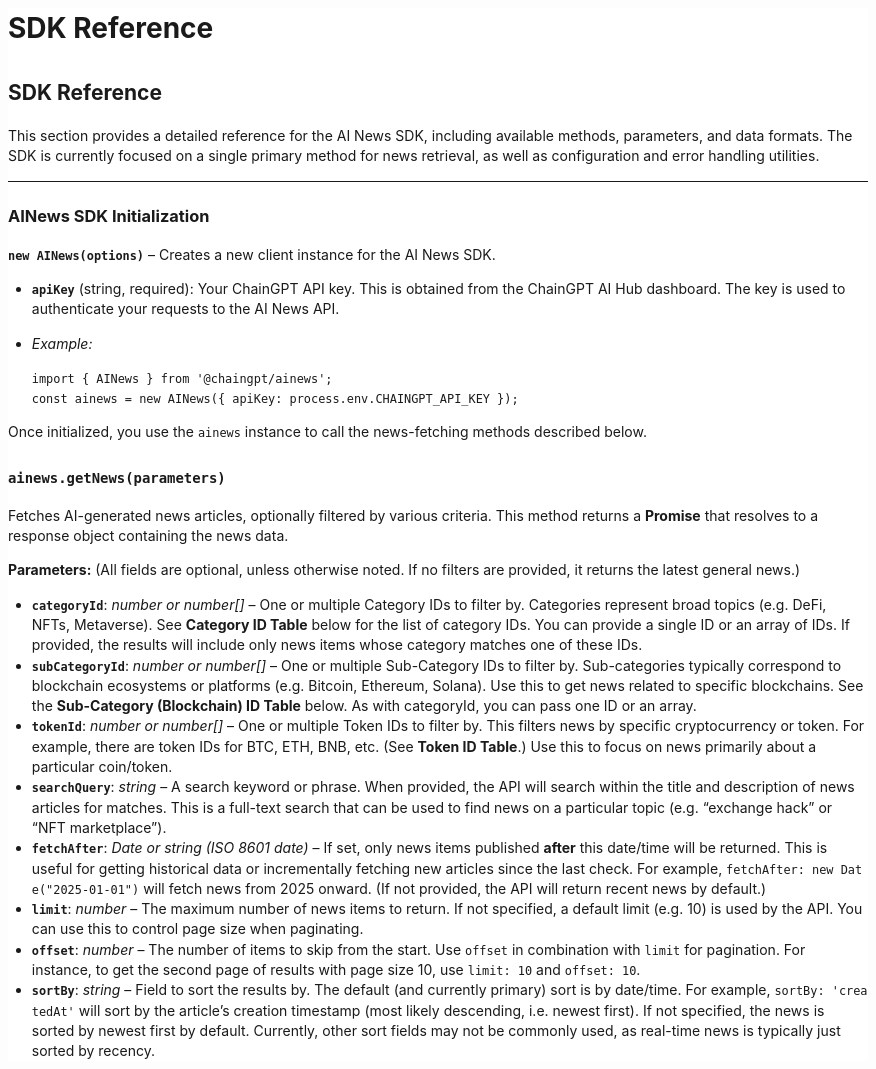 # SDK Reference

## SDK Reference

This section provides a detailed reference for the AI News SDK, including available methods, parameters, and data formats. The SDK is currently focused on a single primary method for news retrieval, as well as configuration and error handling utilities.

***

### AINews SDK Initialization

**`new AINews(options)`** – Creates a new client instance for the AI News SDK.

* **`apiKey`** (string, required): Your ChainGPT API key. This is obtained from the ChainGPT AI Hub dashboard. The key is used to authenticate your requests to the AI News API.
*   _Example:_

    ```
    import { AINews } from '@chaingpt/ainews';
    const ainews = new AINews({ apiKey: process.env.CHAINGPT_API_KEY });
    ```

Once initialized, you use the `ainews` instance to call the news-fetching methods described below.

### `ainews.getNews(parameters)`

Fetches AI-generated news articles, optionally filtered by various criteria. This method returns a **Promise** that resolves to a response object containing the news data.

**Parameters:** (All fields are optional, unless otherwise noted. If no filters are provided, it returns the latest general news.)

* **`categoryId`**: _number or number\[]_ – One or multiple Category IDs to filter by. Categories represent broad topics (e.g. DeFi, NFTs, Metaverse). See **Category ID Table** below for the list of category IDs. You can provide a single ID or an array of IDs. If provided, the results will include only news items whose category matches one of these IDs.
* **`subCategoryId`**: _number or number\[]_ – One or multiple Sub-Category IDs to filter by. Sub-categories typically correspond to blockchain ecosystems or platforms (e.g. Bitcoin, Ethereum, Solana). Use this to get news related to specific blockchains. See the **Sub-Category (Blockchain) ID Table** below. As with categoryId, you can pass one ID or an array.
* **`tokenId`**: _number or number\[]_ – One or multiple Token IDs to filter by. This filters news by specific cryptocurrency or token. For example, there are token IDs for BTC, ETH, BNB, etc. (See **Token ID Table**.) Use this to focus on news primarily about a particular coin/token.
* **`searchQuery`**: _string_ – A search keyword or phrase. When provided, the API will search within the title and description of news articles for matches. This is a full-text search that can be used to find news on a particular topic (e.g. “exchange hack” or “NFT marketplace”).
* **`fetchAfter`**: _Date or string (ISO 8601 date)_ – If set, only news items published **after** this date/time will be returned. This is useful for getting historical data or incrementally fetching new articles since the last check. For example, `fetchAfter: new Date("2025-01-01")` will fetch news from 2025 onward. (If not provided, the API will return recent news by default.)
* **`limit`**: _number_ – The maximum number of news items to return. If not specified, a default limit (e.g. 10) is used by the API. You can use this to control page size when paginating.
* **`offset`**: _number_ – The number of items to skip from the start. Use `offset` in combination with `limit` for pagination. For instance, to get the second page of results with page size 10, use `limit: 10` and `offset: 10`.
* **`sortBy`**: _string_ – Field to sort the results by. The default (and currently primary) sort is by date/time. For example, `sortBy: 'createdAt'` will sort by the article’s creation timestamp (most likely descending, i.e. newest first). If not specified, the news is sorted by newest first by default. Currently, other sort fields may not be commonly used, as real-time news is typically just sorted by recency.
